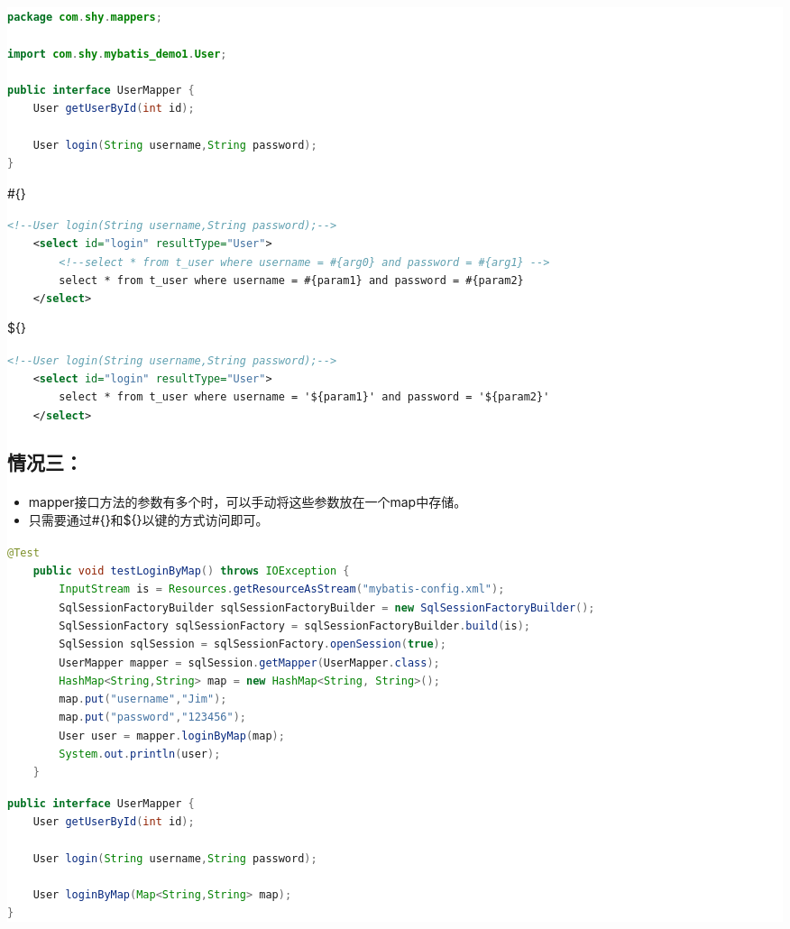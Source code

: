 ```java
package com.shy.mappers;

import com.shy.mybatis_demo1.User;

public interface UserMapper {
    User getUserById(int id);

    User login(String username,String password);
}
```

#{}

```xml
<!--User login(String username,String password);-->
    <select id="login" resultType="User">
        <!--select * from t_user where username = #{arg0} and password = #{arg1} -->
        select * from t_user where username = #{param1} and password = #{param2}
    </select>
```

${}

```xml
<!--User login(String username,String password);-->
    <select id="login" resultType="User">
        select * from t_user where username = '${param1}' and password = '${param2}'
    </select>
```

## 情况三：

* mapper接口方法的参数有多个时，可以手动将这些参数放在一个map中存储。
* 只需要通过#{}和${}以键的方式访问即可。

```java
@Test
    public void testLoginByMap() throws IOException {
        InputStream is = Resources.getResourceAsStream("mybatis-config.xml");
        SqlSessionFactoryBuilder sqlSessionFactoryBuilder = new SqlSessionFactoryBuilder();
        SqlSessionFactory sqlSessionFactory = sqlSessionFactoryBuilder.build(is);
        SqlSession sqlSession = sqlSessionFactory.openSession(true);
        UserMapper mapper = sqlSession.getMapper(UserMapper.class);
        HashMap<String,String> map = new HashMap<String, String>();
        map.put("username","Jim");
        map.put("password","123456");
        User user = mapper.loginByMap(map);
        System.out.println(user);
    }
```

```java
public interface UserMapper {
    User getUserById(int id);

    User login(String username,String password);

    User loginByMap(Map<String,String> map);
}
```
